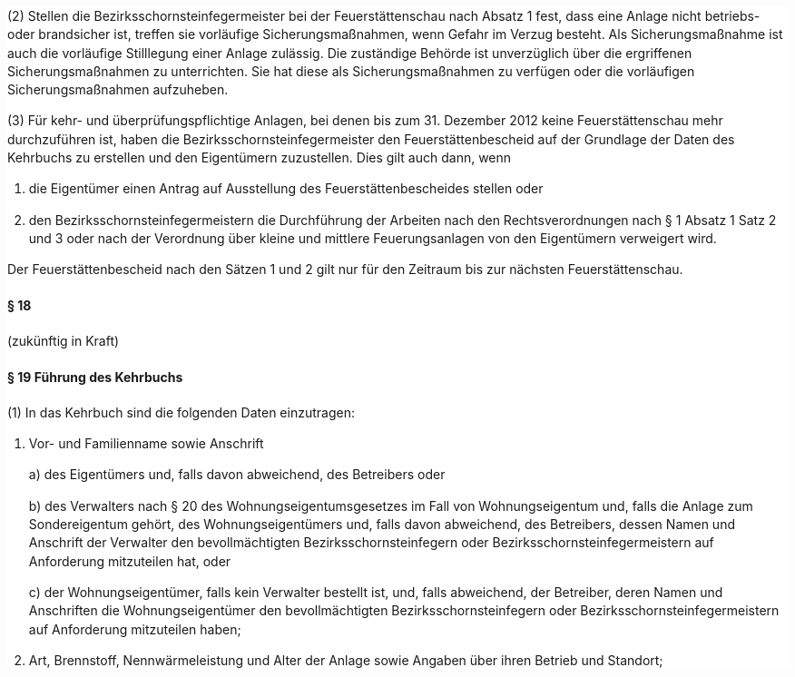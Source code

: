 (2) Stellen die Bezirksschornsteinfegermeister bei der
Feuerstättenschau nach Absatz 1 fest, dass eine Anlage nicht betriebs-
oder brandsicher ist, treffen sie vorläufige Sicherungsmaßnahmen, wenn
Gefahr im Verzug besteht. Als Sicherungsmaßnahme ist auch die
vorläufige Stilllegung einer Anlage zulässig. Die zuständige Behörde
ist unverzüglich über die ergriffenen Sicherungsmaßnahmen zu
unterrichten. Sie hat diese als Sicherungsmaßnahmen zu verfügen oder
die vorläufigen Sicherungsmaßnahmen aufzuheben.

(3) Für kehr- und überprüfungspflichtige Anlagen, bei denen bis zum
31\. Dezember 2012 keine Feuerstättenschau mehr durchzuführen ist,
haben die Bezirksschornsteinfegermeister den Feuerstättenbescheid auf
der Grundlage der Daten des Kehrbuchs zu erstellen und den Eigentümern
zuzustellen. Dies gilt auch dann, wenn

1.  die Eigentümer einen Antrag auf Ausstellung des Feuerstättenbescheides
    stellen oder


2.  den Bezirksschornsteinfegermeistern die Durchführung der Arbeiten nach
    den Rechtsverordnungen nach § 1 Absatz 1 Satz 2 und 3 oder nach der
    Verordnung über kleine und mittlere Feuerungsanlagen von den
    Eigentümern verweigert wird.



Der Feuerstättenbescheid nach den Sätzen 1 und 2 gilt nur für den
Zeitraum bis zur nächsten Feuerstättenschau.

#### § 18

(zukünftig in Kraft)

#### § 19 Führung des Kehrbuchs

(1) In das Kehrbuch sind die folgenden Daten einzutragen:

1.  Vor- und Familienname sowie Anschrift

    a)  des Eigentümers und, falls davon abweichend, des Betreibers oder


    b)  des Verwalters nach § 20 des Wohnungseigentumsgesetzes im Fall von
        Wohnungseigentum und, falls die Anlage zum Sondereigentum gehört, des
        Wohnungseigentümers und, falls davon abweichend, des Betreibers,
        dessen Namen und Anschrift der Verwalter den bevollmächtigten
        Bezirksschornsteinfegern oder Bezirksschornsteinfegermeistern auf
        Anforderung mitzuteilen hat, oder


    c)  der Wohnungseigentümer, falls kein Verwalter bestellt ist, und, falls
        abweichend, der Betreiber, deren Namen und Anschriften die
        Wohnungseigentümer den bevollmächtigten Bezirksschornsteinfegern oder
        Bezirksschornsteinfegermeistern auf Anforderung mitzuteilen haben;





2.  Art, Brennstoff, Nennwärmeleistung und Alter der Anlage sowie Angaben
    über ihren Betrieb und Standort;
